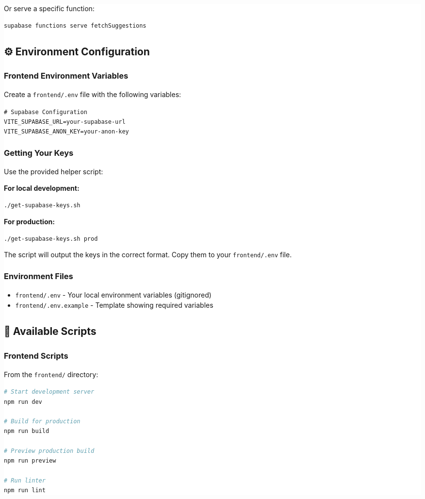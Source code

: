 Or serve a specific function:

```bash
supabase functions serve fetchSuggestions
```

## ⚙️ Environment Configuration

### Frontend Environment Variables

Create a `frontend/.env` file with the following variables:

```env
# Supabase Configuration
VITE_SUPABASE_URL=your-supabase-url
VITE_SUPABASE_ANON_KEY=your-anon-key
```

### Getting Your Keys

Use the provided helper script:

**For local development:**
```bash
./get-supabase-keys.sh
```

**For production:**
```bash
./get-supabase-keys.sh prod
```

The script will output the keys in the correct format. Copy them to your `frontend/.env` file.

### Environment Files

- `frontend/.env` - Your local environment variables (gitignored)
- `frontend/.env.example` - Template showing required variables

## 📜 Available Scripts

### Frontend Scripts

From the `frontend/` directory:

```bash
# Start development server
npm run dev

# Build for production
npm run build

# Preview production build
npm run preview

# Run linter
npm run lint
```
